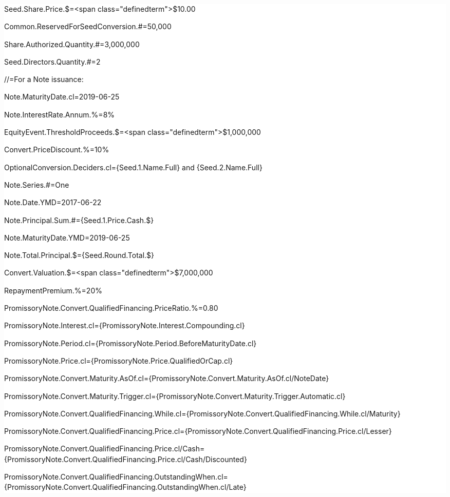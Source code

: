 Seed.Share.Price.$=<span class="definedterm">$10.00</span>

Common.ReservedForSeedConversion.#=<span class="definedterm">50,000</span>

Share.Authorized.Quantity.#=<span class="definedterm">3,000,000</span>

Seed.Directors.Quantity.#=<span class="definedterm">2</span>


//=For a Note issuance:

Note.MaturityDate.cl=<span class="definedterm">2019-06-25</span>

Note.InterestRate.Annum.%=<span class="definedterm">8%</span>

EquityEvent.ThresholdProceeds.$=<span class="definedterm">$1,000,000</span>

Convert.PriceDiscount.%=<span class="definedterm">10%</span>

OptionalConversion.Deciders.cl=<span class="definedterm">{Seed.1.Name.Full} and {Seed.2.Name.Full}</span>

Note.Series.#=<span class="definedterm">One</span>

Note.Date.YMD=<span class="definedterm">2017-06-22</span>

Note.Principal.Sum.#=<span class="definedterm">{Seed.1.Price.Cash.$}</span>

Note.MaturityDate.YMD=<span class="definedterm">2019-06-25</span>

Note.Total.Principal.$=<span class="definedterm">{Seed.Round.Total.$}</span>

Convert.Valuation.$=<span class="definedterm">$7,000,000</span>

RepaymentPremium.%=<span class="definedterm">20%</span>

PromissoryNote.Convert.QualifiedFinancing.PriceRatio.%=<span class="definedterm">0.80</span>

PromissoryNote.Interest.cl=<span class="definedterm">{PromissoryNote.Interest.Compounding.cl}</span>

PromissoryNote.Period.cl=<span class="definedterm">{PromissoryNote.Period.BeforeMaturityDate.cl}</span>

PromissoryNote.Price.cl=<span class="definedterm">{PromissoryNote.Price.QualifiedOrCap.cl}</span>

PromissoryNote.Convert.Maturity.AsOf.cl=<span class="definedterm">{PromissoryNote.Convert.Maturity.AsOf.cl/NoteDate}</span>

PromissoryNote.Convert.Maturity.Trigger.cl=<span class="definedterm">{PromissoryNote.Convert.Maturity.Trigger.Automatic.cl}</span>

PromissoryNote.Convert.QualifiedFinancing.While.cl=<span class="definedterm">{PromissoryNote.Convert.QualifiedFinancing.While.cl/Maturity}</span>

PromissoryNote.Convert.QualifiedFinancing.Price.cl=<span class="definedterm">{PromissoryNote.Convert.QualifiedFinancing.Price.cl/Lesser}</span>

PromissoryNote.Convert.QualifiedFinancing.Price.cl/Cash=<span class="definedterm">{PromissoryNote.Convert.QualifiedFinancing.Price.cl/Cash/Discounted}</span>

PromissoryNote.Convert.QualifiedFinancing.OutstandingWhen.cl=<span class="definedterm">{PromissoryNote.Convert.QualifiedFinancing.OutstandingWhen.cl/Late}</span>
